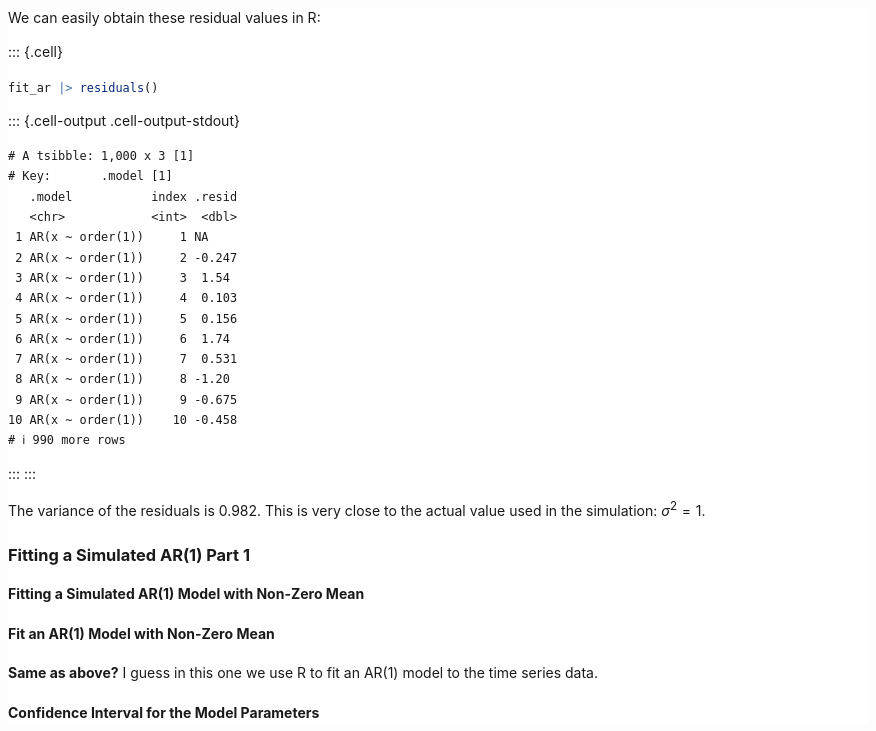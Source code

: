 


We can easily obtain these residual values in R:




::: {.cell}

```{.r .cell-code  code-fold="true" code-summary="Show the code"}
fit_ar |> residuals()
```

::: {.cell-output .cell-output-stdout}

```
# A tsibble: 1,000 x 3 [1]
# Key:       .model [1]
   .model           index .resid
   <chr>            <int>  <dbl>
 1 AR(x ~ order(1))     1 NA    
 2 AR(x ~ order(1))     2 -0.247
 3 AR(x ~ order(1))     3  1.54 
 4 AR(x ~ order(1))     4  0.103
 5 AR(x ~ order(1))     5  0.156
 6 AR(x ~ order(1))     6  1.74 
 7 AR(x ~ order(1))     7  0.531
 8 AR(x ~ order(1))     8 -1.20 
 9 AR(x ~ order(1))     9 -0.675
10 AR(x ~ order(1))    10 -0.458
# ℹ 990 more rows
```


:::
:::




The variance of the residuals is $0.982$.
This is very close to the actual value used in the simulation: $\sigma^2 = 1$.











### Fitting a Simulated AR(1) Part 1

**Fitting a Simulated AR(1) Model with Non-Zero Mean**

#### Fit an AR(1) Model with Non-Zero Mean

**Same as above?**
I guess in this one we use R to fit an AR(1) model to the time series data. 

#### Confidence Interval for the Model Parameters
